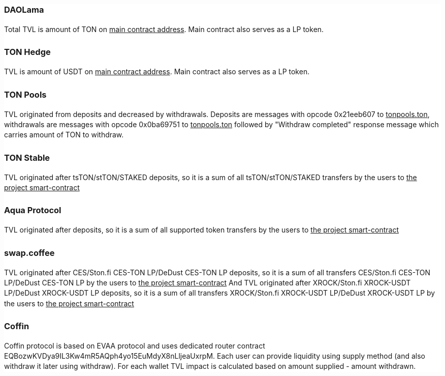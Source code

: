 ###  DAOLama

Total TVL is amount of TON on [main contract address](https://tonviewer.com/EQCkeTvOSTBwBtP06X2BX7THj_dlX67PhgYRGuKfjWtB9FVb).
Main contract also serves as a LP token.

### TON Hedge

TVL is amount of USDT on [main contract address](https://tonviewer.com/EQBXZo11H4wUq3azWDphoUhlV710a-7rvUsqZUGLP9tUcf37).
Main contract also serves as a LP token.

### TON Pools

TVL originated from deposits and decreased by withdrawals. Deposits are messages with opcode 0x21eeb607 to [tonpools.ton](https://tonviewer.com/EQA7y9QkiP4xtX_BhOpY4xgVlLM7LPcYUA4QhBHhFZeL4fTa), withdrawals are messages with opcode 0x0ba69751 to [tonpools.ton](https://tonviewer.com/EQA7y9QkiP4xtX_BhOpY4xgVlLM7LPcYUA4QhBHhFZeL4fTa) followed by "Withdraw completed" response message which carries amount of TON to withdraw.

### TON Stable

TVL originated after tsTON/stTON/STAKED deposits, so it is a sum of all tsTON/stTON/STAKED transfers by the users to 
[the project smart-contract](https://tonviewer.com/EQC2Bt4vwcSgCwABlOfgl75GbGuC0GpRU2GsZKqqMHu-T0gk)

### Aqua Protocol

TVL originated after deposits, so it is a sum of all supported token transfers by the users to 
[the project smart-contract](https://tonviewer.com/EQAWDyxARSl3ol2G1RMLMwepr3v6Ter5ls3jiAlheKshgg0K)

### swap.coffee

TVL originated after CES/Ston.fi CES-TON LP/DeDust CES-TON LP deposits, so it is a sum of all transfers CES/Ston.fi CES-TON LP/DeDust CES-TON LP by the users to 
[the project smart-contract](https://tonviewer.com/EQAp-QUzk31pYQWIO5gelCfRrkEe71sI6rg_SvicSV0n31rf)
And
TVL originated after XROCK/Ston.fi XROCK-USDT LP/DeDust XROCK-USDT LP deposits, so it is a sum of all transfers XROCK/Ston.fi XROCK-USDT LP/DeDust XROCK-USDT LP by the users to 
[the project smart-contract](https://tonviewer.com/EQDITerx2VbV-AvnIrva7roz1w0Gis6Xxvwj4b_rVonhyiJW)

### Coffin

Coffin protocol is based on EVAA protocol and uses dedicated router contract EQBozwKVDya9IL3Kw4mR5AQph4yo15EuMdyX8nLljeaUxrpM. Each user can provide liquidity using supply method (and also withdraw it later using withdraw). For each wallet TVL impact is calculated based on amount supplied - amount withdrawn.
